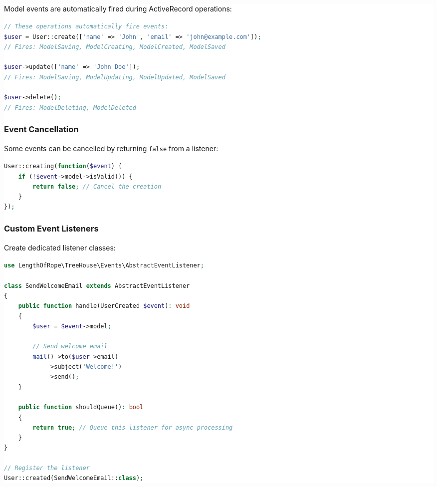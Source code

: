 Model events are automatically fired during ActiveRecord operations:

```php
// These operations automatically fire events:
$user = User::create(['name' => 'John', 'email' => 'john@example.com']);
// Fires: ModelSaving, ModelCreating, ModelCreated, ModelSaved

$user->update(['name' => 'John Doe']);
// Fires: ModelSaving, ModelUpdating, ModelUpdated, ModelSaved

$user->delete();
// Fires: ModelDeleting, ModelDeleted
```

### Event Cancellation

Some events can be cancelled by returning `false` from a listener:

```php
User::creating(function($event) {
    if (!$event->model->isValid()) {
        return false; // Cancel the creation
    }
});
```

### Custom Event Listeners

Create dedicated listener classes:

```php
use LengthOfRope\TreeHouse\Events\AbstractEventListener;

class SendWelcomeEmail extends AbstractEventListener
{
    public function handle(UserCreated $event): void
    {
        $user = $event->model;
        
        // Send welcome email
        mail()->to($user->email)
            ->subject('Welcome!')
            ->send();
    }
    
    public function shouldQueue(): bool
    {
        return true; // Queue this listener for async processing
    }
}

// Register the listener
User::created(SendWelcomeEmail::class);
```
